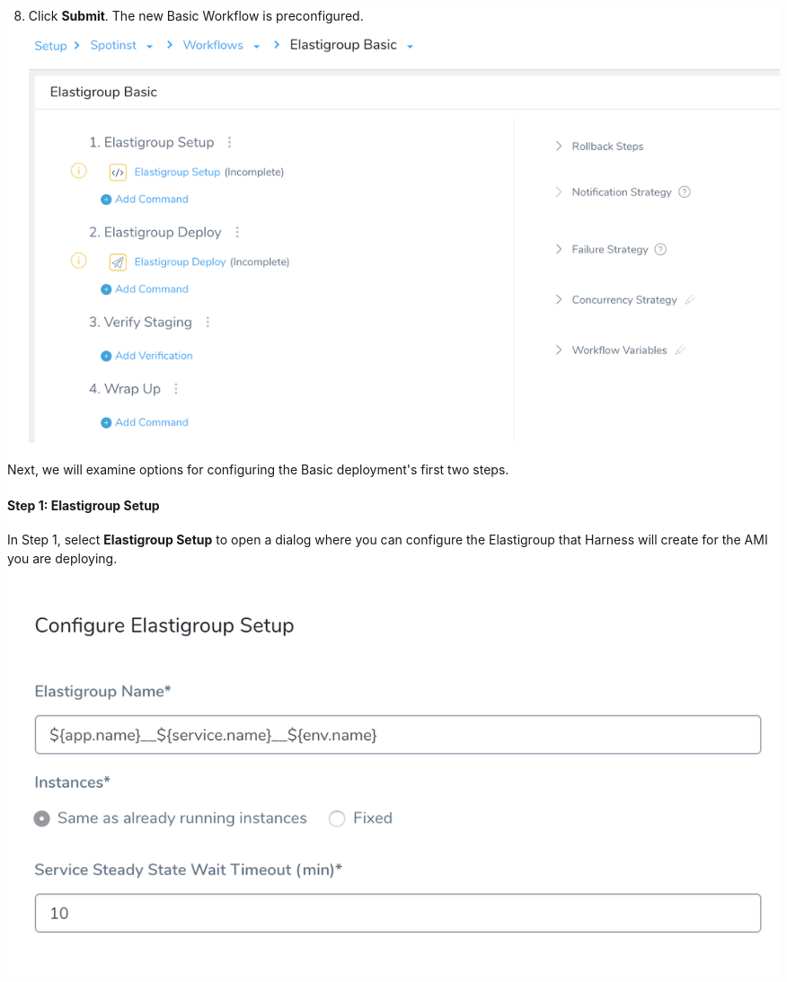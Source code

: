 8. Click **Submit**. The new Basic Workflow is preconfigured.![](./static/ami-elastigroup-90.png)

Next, we will examine options for configuring the Basic deployment's first two steps.


#### Step 1: Elastigroup Setup

In Step 1, select **Elastigroup Setup** to open a dialog where you can configure the Elastigroup that Harness will create for the AMI you are deploying.

![](./static/ami-elastigroup-91.png)
